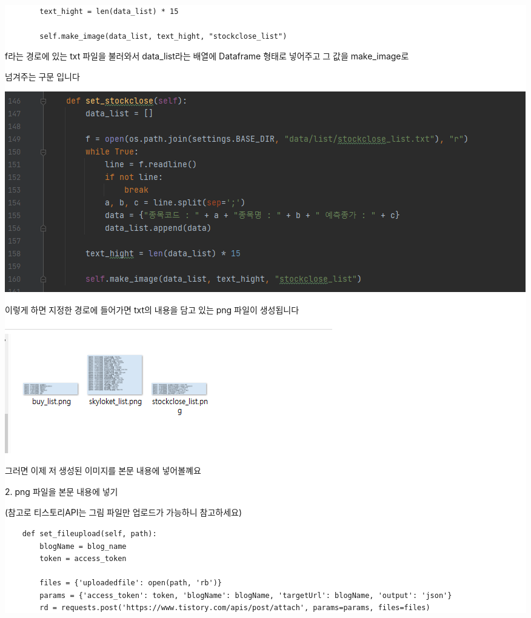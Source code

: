             text_hight = len(data_list) * 15
    
            self.make_image(data_list, text_hight, "stockclose_list")

f라는 경로에 있는 txt 파일을 불러와서 data_list라는 배열에 Dataframe 형태로 넣어주고 그 값을 make_image로

넘겨주는 구문 입니다

![](/assets/images/python_티스토리_api를_사용하여_작성글_쓰기_3/img_2.png)

이렇게 하면 지정한 경로에 들어가면 txt의 내용을 담고 있는 png 파일이 생성됩니다

![](/assets/images/python_티스토리_api를_사용하여_작성글_쓰기_3/img_3.png)

그러면 이제 저 생성된 이미지를 본문 내용에 넣어볼꼐요

2\. png 파일을 본문 내용에 넣기

(참고로 티스토리API는 그림 파일만 업로드가 가능하니 참고하세요)

    
    
        def set_fileupload(self, path):
            blogName = blog_name
            token = access_token
    
            files = {'uploadedfile': open(path, 'rb')}
            params = {'access_token': token, 'blogName': blogName, 'targetUrl': blogName, 'output': 'json'}
            rd = requests.post('https://www.tistory.com/apis/post/attach', params=params, files=files)
    